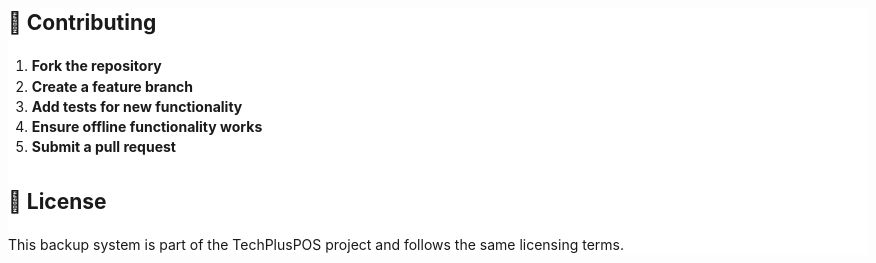 ## 🤝 **Contributing**

1. **Fork the repository**
2. **Create a feature branch**
3. **Add tests for new functionality**
4. **Ensure offline functionality works**
5. **Submit a pull request**

## 📄 **License**

This backup system is part of the TechPlusPOS project and follows the same licensing terms. 